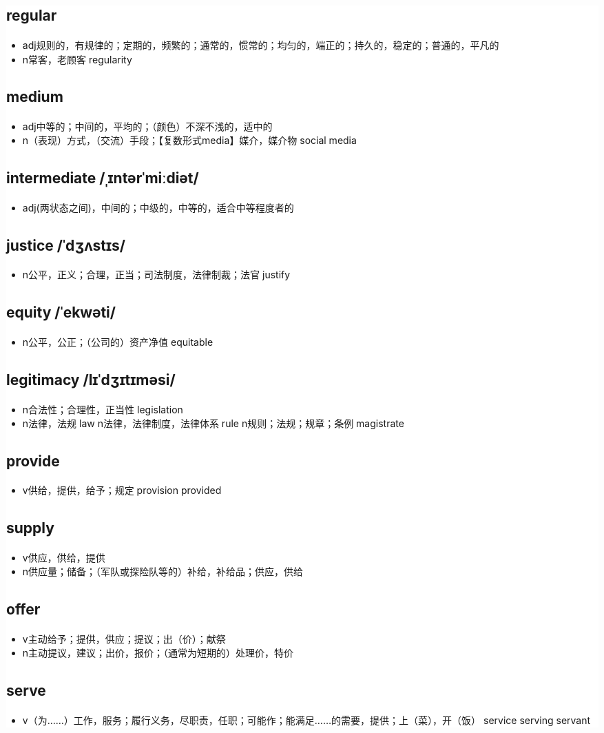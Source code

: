 ## regular
* adj规则的，有规律的；定期的，频繁的；通常的，惯常的；均匀的，端正的；持久的，稳定的；普通的，平凡的
* n常客，老顾客 
  regularity 

## medium
* adj中等的；中间的，平均的；（颜色）不深不浅的，适中的
* n（表现）方式，（交流）手段；【复数形式media】媒介，媒介物 
  social media 

## intermediate /ˌɪntərˈmiːdiət/ 
* adj(两状态之间)，中间的；中级的，中等的，适合中等程度者的 

## justice /ˈdʒʌstɪs/ 
* n公平，正义；合理，正当；司法制度，法律制裁；法官 
  justify 

## equity /ˈekwəti/
* n公平，公正；（公司的）资产净值 
  equitable 

## legitimacy /lɪˈdʒɪtɪməsi/
* n合法性；合理性，正当性 
  legislation
* n法律，法规 
  law n法律，法律制度，法律体系 
  rule n规则；法规；规章；条例 
  magistrate 

## provide
* v供给，提供，给予；规定 
  provision provided 

## supply
* v供应，供给，提供
* n供应量；储备；（军队或探险队等的）补给，补给品；供应，供给 

## offer
* v主动给予；提供，供应；提议；出（价）；献祭
* n主动提议，建议；出价，报价；（通常为短期的）处理价，特价 

## serve
* v（为……）工作，服务；履行义务，尽职责，任职；可能作；能满足……的需要，提供；上（菜），开（饭） 
  service serving servant 
